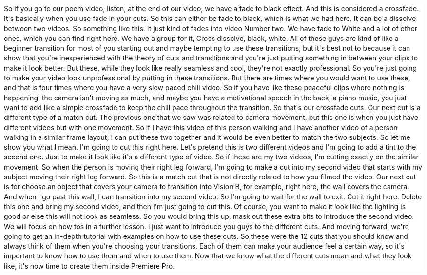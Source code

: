 So if you go to our poem video, listen, at the end of our video, we have a fade to black effect.
And this is considered a crossfade.
It's basically when you use fade in your cuts.
So this can either be fade to black, which is what we had here.
It can be a dissolve between two videos.
So something like this.
It just kind of fades into video Number two.
We have fade to White and a lot of other ones, which you can find right here.
We have a group for it, Cross dissolve, black, white.
All of these guys are kind of like a beginner transition for most of you starting out and maybe tempting
to use these transitions, but it's best not to because it can show that you're inexperienced with the
theory of cuts and transitions and you're just putting something in between your clips to make it look
better.
But these, while they look like really seamless and cool, they're not exactly professional.
So you're just going to make your video look unprofessional by putting in these transitions.
But there are times where you would want to use these, and that is four times where you have a very
slow paced chill video.
So if you have like these peaceful clips where nothing is happening, the camera isn't moving as much,
and maybe you have a motivational speech in the back, a piano music, you just want to add like a simple
crossfade to keep the chill pace throughout the transition.
So that's our crossfade cuts.
Our next cut is a different type of a match cut.
The previous one that we saw was related to camera movement, but this one is when you just have different
videos but with one movement.
So if I have this video of this person walking and I have another video of a person walking in a similar
frame layout, I can put these two together and it would be even better to match the two subjects.
So let me show you what I mean.
I'm going to cut this right here.
Let's pretend this is two different videos and I'm going to add a tint to the second one.
Just to make it look like it's a different type of video.
So if these are my two videos, I'm cutting exactly on the similar movement.
So when the person is moving their right leg forward, I'm going to make a cut into my second video
that starts with my subject moving their right leg forward.
So this is a match cut that is not directly related to how you filmed the video.
Our next cut is for choose an object that covers your camera to transition into Vision B, for example,
right here, the wall covers the camera.
And when I go past this wall, I can transition into my second video.
So I'm going to wait for the wall to exit.
Cut it right here.
Delete this one and bring my second video, and then I'm just going to cut this.
Of course, you want to make it look like the lighting is good or else this will not look as seamless.
So you would bring this up, mask out these extra bits to introduce the second video.
We will focus on how tos in a further lesson.
I just want to introduce you guys to the different cuts.
And moving forward, we're going to get an in-depth tutorial with examples on how to use these cuts.
So these were the 12 cuts that you should know and always think of them when you're choosing your transitions.
Each of them can make your audience feel a certain way, so it's important to know how to use them and
when to use them.
Now that we know what the different cuts mean and what they look like, it's now time to create them
inside Premiere Pro.
